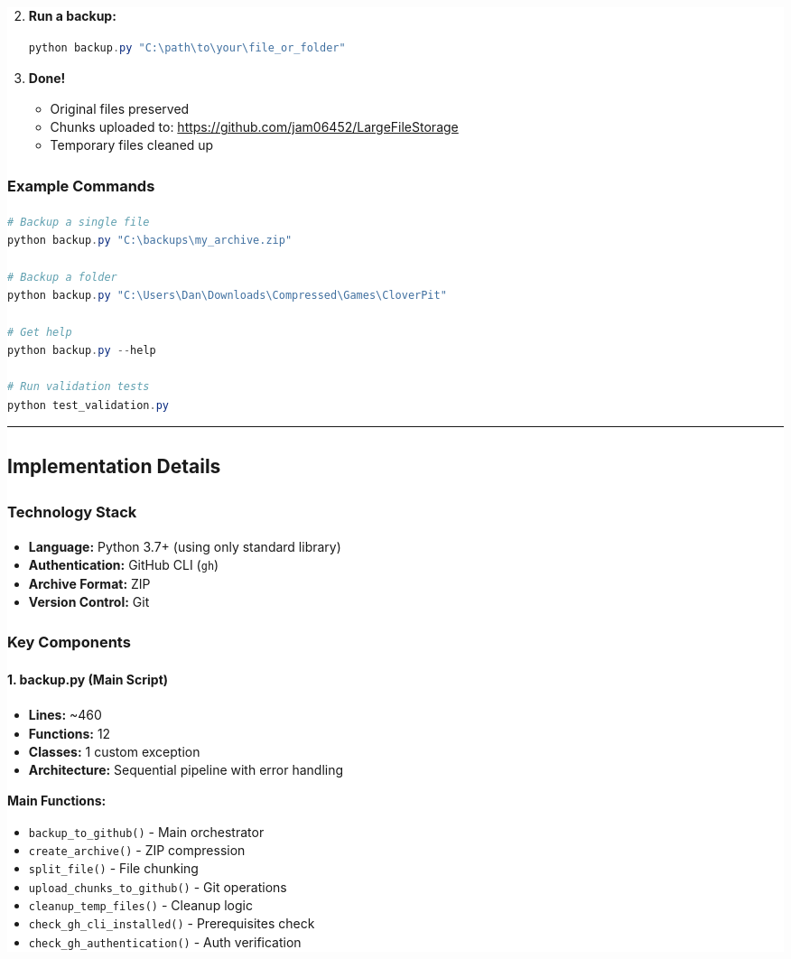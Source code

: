 2. **Run a backup:**
   ```powershell
   python backup.py "C:\path\to\your\file_or_folder"
   ```

3. **Done!** 
   - Original files preserved
   - Chunks uploaded to: https://github.com/jam06452/LargeFileStorage
   - Temporary files cleaned up

### Example Commands

```powershell
# Backup a single file
python backup.py "C:\backups\my_archive.zip"

# Backup a folder
python backup.py "C:\Users\Dan\Downloads\Compressed\Games\CloverPit"

# Get help
python backup.py --help

# Run validation tests
python test_validation.py
```

---

## Implementation Details

### Technology Stack
- **Language:** Python 3.7+ (using only standard library)
- **Authentication:** GitHub CLI (`gh`)
- **Archive Format:** ZIP
- **Version Control:** Git

### Key Components

#### 1. backup.py (Main Script)
- **Lines:** ~460
- **Functions:** 12
- **Classes:** 1 custom exception
- **Architecture:** Sequential pipeline with error handling

**Main Functions:**
- `backup_to_github()` - Main orchestrator
- `create_archive()` - ZIP compression
- `split_file()` - File chunking
- `upload_chunks_to_github()` - Git operations
- `cleanup_temp_files()` - Cleanup logic
- `check_gh_cli_installed()` - Prerequisites check
- `check_gh_authentication()` - Auth verification

